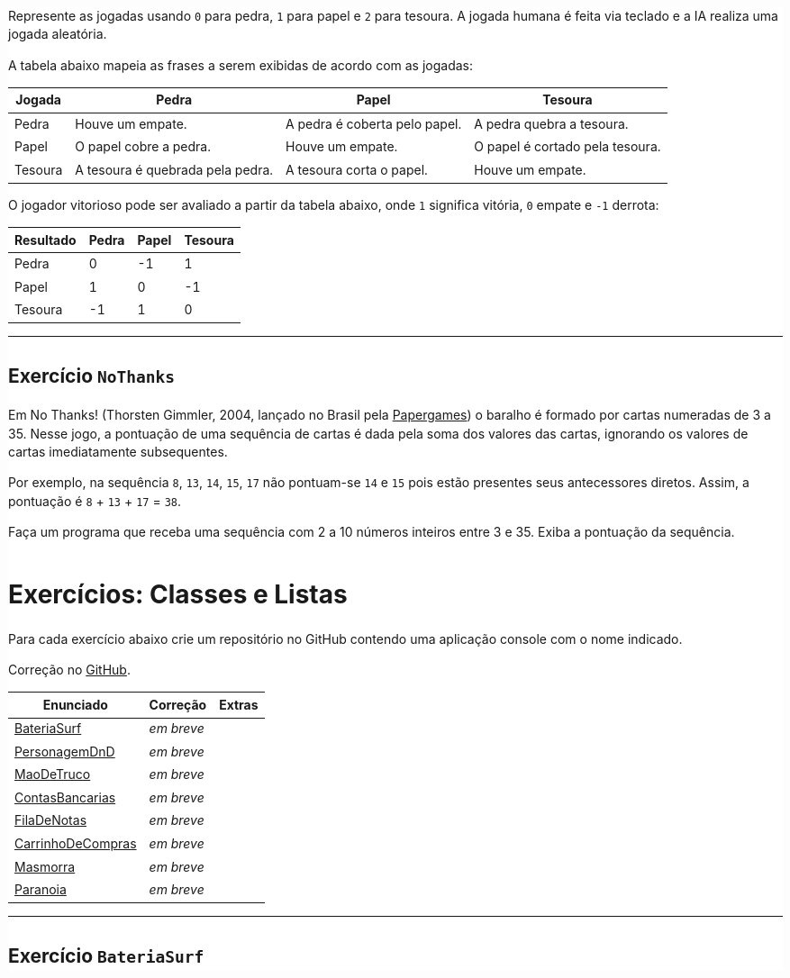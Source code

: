 Represente as jogadas usando `0` para pedra, `1` para papel e `2` para tesoura. A jogada humana é feita via teclado e a IA realiza uma jogada aleatória.

A tabela abaixo mapeia as frases a serem exibidas de acordo com as jogadas:

Jogada | Pedra | Papel | Tesoura
--- | --- | --- | ---
Pedra | Houve um empate. | A pedra é coberta pelo papel. | A pedra quebra a tesoura.
Papel | O papel cobre a pedra. | Houve um empate. | O papel é cortado pela tesoura.
Tesoura | A tesoura é quebrada pela pedra. | A tesoura corta o papel. | Houve um empate.

O jogador vitorioso pode ser avaliado a partir da tabela abaixo, onde `1` significa vitória, `0` empate e `-1` derrota:
			
Resultado | Pedra | Papel | Tesoura
--- | --- | --- | ---
Pedra | 0 | -1 | 1
Papel | 1 | 0 | -1
Tesoura | -1 | 1 | 0

---
## Exercício `NoThanks`

Em No Thanks! (Thorsten Gimmler, 2004, lançado no Brasil pela [Papergames](https://papergames.com.br/no-thanks/)) o baralho é formado por cartas numeradas de 3 a 35. Nesse jogo, a pontuação de uma sequência de cartas é dada pela soma dos valores das cartas, ignorando os valores de cartas imediatamente subsequentes.

Por exemplo, na sequência `8`, `13`, `14`, `15`, `17` não pontuam-se `14` e `15` pois estão presentes seus antecessores diretos. Assim, a pontuação é `8` + `13` + `17` = `38`.

Faça um programa que receba uma sequência com 2 a 10 números inteiros entre 3 e 35. Exiba a pontuação da sequência.

# Exercícios: Classes e Listas

Para cada exercício abaixo crie um repositório no GitHub contendo uma aplicação console com o nome indicado.

Correção no [GitHub](https://github.com/ermogenes/correcoes-dev-cs).

Enunciado | Correção | Extras
--- | --- | ---
[BateriaSurf](#Exercício-BateriaSurf) | _em breve_ | 
[PersonagemDnD](#Exercício-PersonagemDnD) | _em breve_ | 
[MaoDeTruco](#Exercício-MaoDeTruco) | _em breve_ | 
[ContasBancarias](#Exercício-ContasBancarias) | _em breve_ | 
[FilaDeNotas](#Exercício-FilaDeNotas) | _em breve_ | 
[CarrinhoDeCompras](#Exercício-CarrinhoDeCompras) | _em breve_ | 
[Masmorra](#Exercício-Masmorra) | _em breve_ | 
[Paranoia](#Exercício-Paranoia) | _em breve_ | 

---
## Exercício `BateriaSurf`
